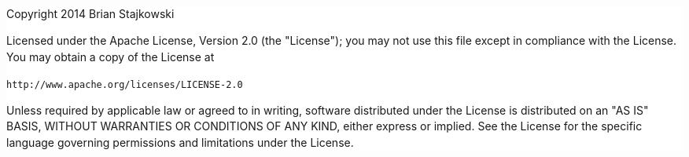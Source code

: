 Copyright 2014 Brian Stajkowski

Licensed under the Apache License, Version 2.0 (the "License");
you may not use this file except in compliance with the License.
You may obtain a copy of the License at

    http://www.apache.org/licenses/LICENSE-2.0

Unless required by applicable law or agreed to in writing, software
distributed under the License is distributed on an "AS IS" BASIS,
WITHOUT WARRANTIES OR CONDITIONS OF ANY KIND, either express or implied.
See the License for the specific language governing permissions and
limitations under the License.